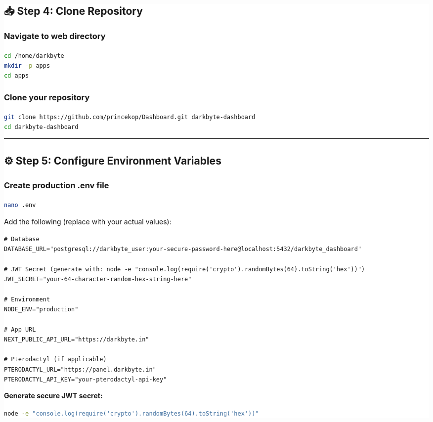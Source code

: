 ## 📥 Step 4: Clone Repository

### Navigate to web directory

```bash
cd /home/darkbyte
mkdir -p apps
cd apps
```

### Clone your repository

```bash
git clone https://github.com/princekop/Dashboard.git darkbyte-dashboard
cd darkbyte-dashboard
```

---

## ⚙️ Step 5: Configure Environment Variables

### Create production .env file

```bash
nano .env
```

Add the following (replace with your actual values):

```env
# Database
DATABASE_URL="postgresql://darkbyte_user:your-secure-password-here@localhost:5432/darkbyte_dashboard"

# JWT Secret (generate with: node -e "console.log(require('crypto').randomBytes(64).toString('hex'))")
JWT_SECRET="your-64-character-random-hex-string-here"

# Environment
NODE_ENV="production"

# App URL
NEXT_PUBLIC_API_URL="https://darkbyte.in"

# Pterodactyl (if applicable)
PTERODACTYL_URL="https://panel.darkbyte.in"
PTERODACTYL_API_KEY="your-pterodactyl-api-key"
```

**Generate secure JWT secret:**

```bash
node -e "console.log(require('crypto').randomBytes(64).toString('hex'))"
```
